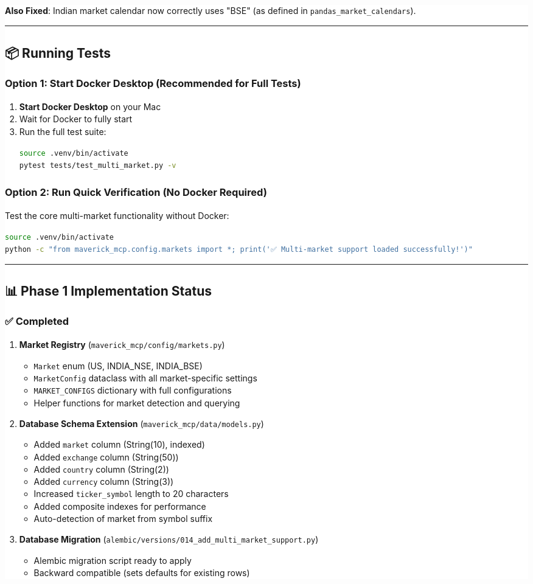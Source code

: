 **Also Fixed**: Indian market calendar now correctly uses "BSE" (as defined in `pandas_market_calendars`).

---

## 📦 Running Tests

### Option 1: Start Docker Desktop (Recommended for Full Tests)

1. **Start Docker Desktop** on your Mac
2. Wait for Docker to fully start
3. Run the full test suite:
   ```bash
   source .venv/bin/activate
   pytest tests/test_multi_market.py -v
   ```

### Option 2: Run Quick Verification (No Docker Required)

Test the core multi-market functionality without Docker:

```bash
source .venv/bin/activate
python -c "from maverick_mcp.config.markets import *; print('✅ Multi-market support loaded successfully!')"
```

---

## 📊 Phase 1 Implementation Status

### ✅ Completed

1. **Market Registry** (`maverick_mcp/config/markets.py`)

   - `Market` enum (US, INDIA_NSE, INDIA_BSE)
   - `MarketConfig` dataclass with all market-specific settings
   - `MARKET_CONFIGS` dictionary with full configurations
   - Helper functions for market detection and querying

2. **Database Schema Extension** (`maverick_mcp/data/models.py`)

   - Added `market` column (String(10), indexed)
   - Added `exchange` column (String(50))
   - Added `country` column (String(2))
   - Added `currency` column (String(3))
   - Increased `ticker_symbol` length to 20 characters
   - Added composite indexes for performance
   - Auto-detection of market from symbol suffix

3. **Database Migration** (`alembic/versions/014_add_multi_market_support.py`)

   - Alembic migration script ready to apply
   - Backward compatible (sets defaults for existing rows)
